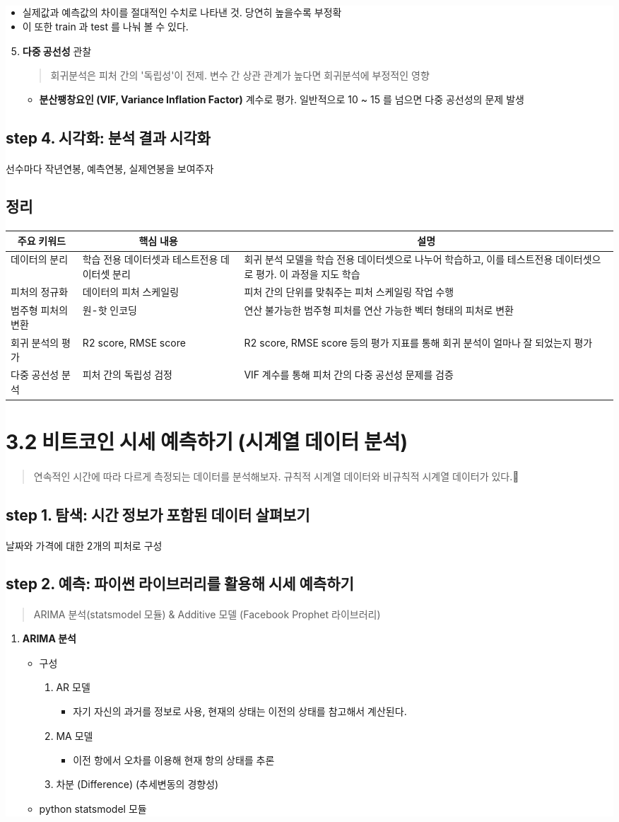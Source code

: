    - 실제값과 예측값의 차이를 절대적인 수치로 나타낸 것. 당연히 높을수록 부정확
   - 이 또한 train 과 test 를 나눠 볼 수 있다.

5. **다중 공선성** 관찰

   > 회귀분석은 피처 간의 '독립성'이 전제. 변수 간 상관 관계가 높다면 회귀분석에 부정적인 영향

   - **분산팽창요인 (VIF, Variance Inflation Factor)** 계수로 평가. 일반적으로 10 ~ 15 를 넘으면 다중 공선성의 문제 발생

## step 4. 시각화: 분석 결과 시각화

선수마다 작년연봉, 예측연봉, 실제연봉을 보여주자

## 정리

| 주요 키워드        | 핵심 내용                                     | 설명                                                         |
| ------------------ | --------------------------------------------- | ------------------------------------------------------------ |
| 데이터의 분리      | 학습 전용 데이터셋과 테스트전용 데이터셋 분리 | 회귀 분석 모델을 학습 전용 데이터셋으로 나누어 학습하고, 이를 테스트전용 데이터셋으로 평가. 이 과정을 지도 학습 |
| 피처의 정규화      | 데이터의 피처 스케일링                        | 피처 간의 단위를 맞춰주는 피처 스케일링 작업 수행            |
| 범주형 피처의 변환 | 원-핫 인코딩                                  | 연산 불가능한 범주형 피처를 연산 가능한 벡터 형태의 피처로 변환 |
| 회귀 분석의 평가   | R2 score, RMSE score                          | R2 score, RMSE score 등의 평가 지표를 통해 회귀 분석이 얼마나 잘 되었는지 평가 |
| 다중 공선성 분석   | 피처 간의 독립성 검정                         | VIF 계수를 통해 피처 간의 다중 공선성 문제를 검증            |



# 3.2 비트코인 시세 예측하기 (시계열 데이터 분석)

> 연속적인 시간에 따라 다르게 측정되는 데이터를 분석해보자.
> 	규칙적 시계열 데이터와 비규칙적 시계열 데이터가 있다.

## step 1. 탐색: 시간 정보가 포함된 데이터 살펴보기

날짜와 가격에 대한 2개의 피처로 구성

## step 2. 예측: 파이썬 라이브러리를 활용해 시세 예측하기

> ARIMA 분석(statsmodel 모듈) & Additive 모델 (Facebook Prophet 라이브러리)

1. **ARIMA 분석**

   - 구성

     1. AR 모델
        - 자기 자신의 과거를 정보로 사용, 현재의 상태는 이전의 상태를 참고해서 계산된다.
     2. MA 모델
        - 이전 항에서 오차를 이용해 현재 항의 상태를 추론

     3. 차분 (Difference) (추세변동의 경향성)

   - python statsmodel 모듈
